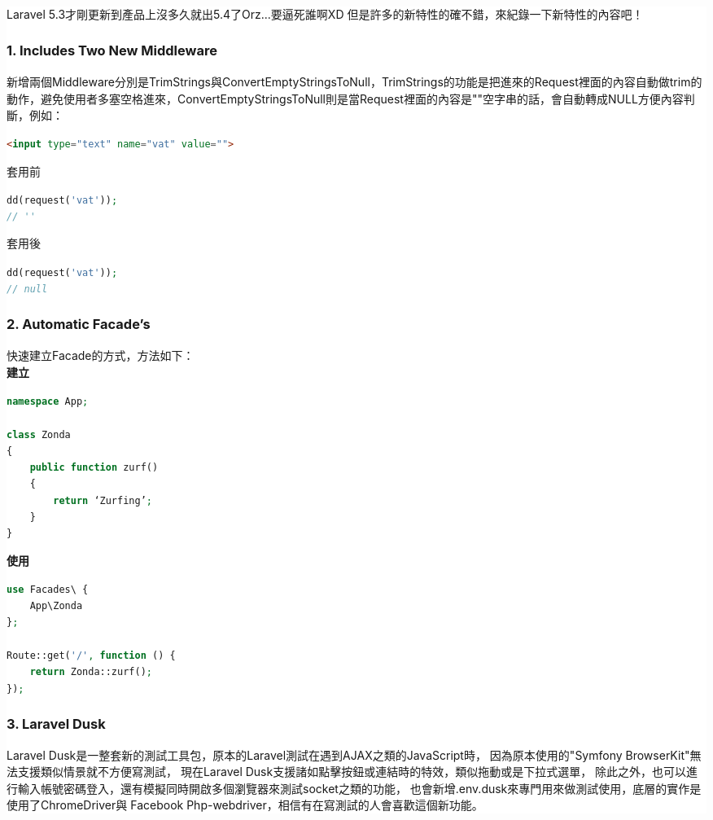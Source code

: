 Laravel 5.3才剛更新到產品上沒多久就出5.4了Orz...要逼死誰啊XD
但是許多的新特性的確不錯，來紀錄一下新特性的內容吧！

### 1. Includes Two New Middleware
新增兩個Middleware分別是TrimStrings與ConvertEmptyStringsToNull，TrimStrings的功能是把進來的Request裡面的內容自動做trim的動作，避免使用者多塞空格進來，ConvertEmptyStringsToNull則是當Request裡面的內容是""空字串的話，會自動轉成NULL方便內容判斷，例如：  
```html
<input type="text" name="vat" value="">
```     
套用前
```php
dd(request('vat'));  
// ''
```    
套用後
```php
dd(request('vat'));    
// null
```
### 2. Automatic Facade’s
快速建立Facade的方式，方法如下：\
**建立**
```php
namespace App;

class Zonda 
{
    public function zurf()
    {
        return ‘Zurfing’;
    }
}
```
**使用**
```php
use Facades\ {
    App\Zonda
};

Route::get('/', function () {
    return Zonda::zurf();
});
```

### 3. Laravel Dusk
Laravel Dusk是一整套新的測試工具包，原本的Laravel測試在遇到AJAX之類的JavaScript時，
因為原本使用的"Symfony BrowserKit"無法支援類似情景就不方便寫測試，
現在Laravel Dusk支援諸如點擊按鈕或連結時的特效，類似拖動或是下拉式選單，
除此之外，也可以進行輸入帳號密碼登入，還有模擬同時開啟多個瀏覽器來測試socket之類的功能，
也會新增.env.dusk來專門用來做測試使用，底層的實作是使用了ChromeDriver與
Facebook Php-webdriver，相信有在寫測試的人會喜歡這個新功能。
